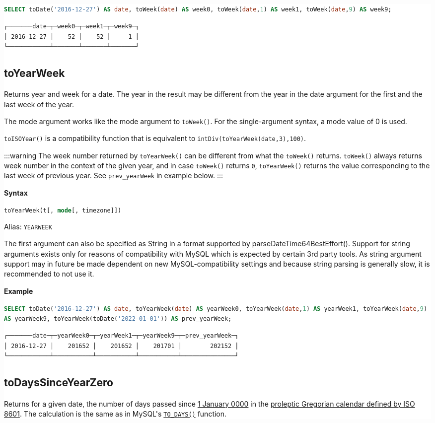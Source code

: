 ``` sql
SELECT toDate('2016-12-27') AS date, toWeek(date) AS week0, toWeek(date,1) AS week1, toWeek(date,9) AS week9;
```

``` text
┌───────date─┬─week0─┬─week1─┬─week9─┐
│ 2016-12-27 │    52 │    52 │     1 │
└────────────┴───────┴───────┴───────┘
```

## toYearWeek

Returns year and week for a date. The year in the result may be different from the year in the date argument for the first and the last week of the year.

The mode argument works like the mode argument to `toWeek()`. For the single-argument syntax, a mode value of 0 is used.

`toISOYear()` is a compatibility function that is equivalent to `intDiv(toYearWeek(date,3),100)`.

:::warning
The week number returned by `toYearWeek()` can be different from what the `toWeek()` returns. `toWeek()` always returns week number in the context of the given year, and in case `toWeek()` returns `0`, `toYearWeek()` returns the value corresponding to the last week of previous year. See `prev_yearWeek` in example below.
:::

**Syntax**

``` sql
toYearWeek(t[, mode[, timezone]])
```

Alias: `YEARWEEK`

The first argument can also be specified as [String](../data-types/string.md) in a format supported by [parseDateTime64BestEffort()](type-conversion-functions.md#parsedatetime64besteffort). Support for string arguments exists only for reasons of compatibility with MySQL which is expected by certain 3rd party tools. As string argument support may in future be made dependent on new MySQL-compatibility settings and because string parsing is generally slow, it is recommended to not use it.

**Example**

``` sql
SELECT toDate('2016-12-27') AS date, toYearWeek(date) AS yearWeek0, toYearWeek(date,1) AS yearWeek1, toYearWeek(date,9) AS yearWeek9, toYearWeek(toDate('2022-01-01')) AS prev_yearWeek;
```

``` text
┌───────date─┬─yearWeek0─┬─yearWeek1─┬─yearWeek9─┬─prev_yearWeek─┐
│ 2016-12-27 │    201652 │    201652 │    201701 │        202152 │
└────────────┴───────────┴───────────┴───────────┴───────────────┘
```

## toDaysSinceYearZero

Returns for a given date, the number of days passed since [1 January 0000](https://en.wikipedia.org/wiki/Year_zero) in the [proleptic Gregorian calendar defined by ISO 8601](https://en.wikipedia.org/wiki/Gregorian_calendar#Proleptic_Gregorian_calendar). The calculation is the same as in MySQL's [`TO_DAYS()`](https://dev.mysql.com/doc/refman/8.0/en/date-and-time-functions.html#function_to-days) function.
